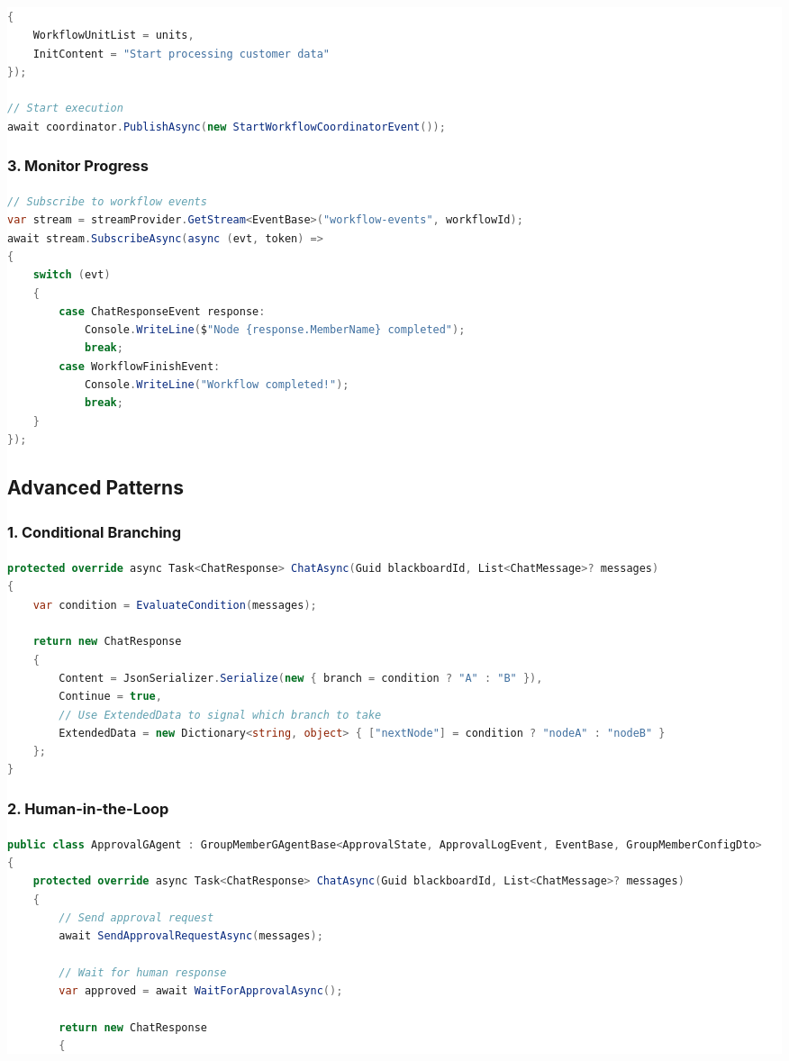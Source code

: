 ```csharp
{ 
    WorkflowUnitList = units,
    InitContent = "Start processing customer data"
});

// Start execution
await coordinator.PublishAsync(new StartWorkflowCoordinatorEvent());
```

### 3. Monitor Progress
```csharp
// Subscribe to workflow events
var stream = streamProvider.GetStream<EventBase>("workflow-events", workflowId);
await stream.SubscribeAsync(async (evt, token) =>
{
    switch (evt)
    {
        case ChatResponseEvent response:
            Console.WriteLine($"Node {response.MemberName} completed");
            break;
        case WorkflowFinishEvent:
            Console.WriteLine("Workflow completed!");
            break;
    }
});
```

## Advanced Patterns

### 1. Conditional Branching
```csharp
protected override async Task<ChatResponse> ChatAsync(Guid blackboardId, List<ChatMessage>? messages)
{
    var condition = EvaluateCondition(messages);
    
    return new ChatResponse
    {
        Content = JsonSerializer.Serialize(new { branch = condition ? "A" : "B" }),
        Continue = true,
        // Use ExtendedData to signal which branch to take
        ExtendedData = new Dictionary<string, object> { ["nextNode"] = condition ? "nodeA" : "nodeB" }
    };
}
```

### 2. Human-in-the-Loop
```csharp
public class ApprovalGAgent : GroupMemberGAgentBase<ApprovalState, ApprovalLogEvent, EventBase, GroupMemberConfigDto>
{
    protected override async Task<ChatResponse> ChatAsync(Guid blackboardId, List<ChatMessage>? messages)
    {
        // Send approval request
        await SendApprovalRequestAsync(messages);
        
        // Wait for human response
        var approved = await WaitForApprovalAsync();
        
        return new ChatResponse
        {
```
